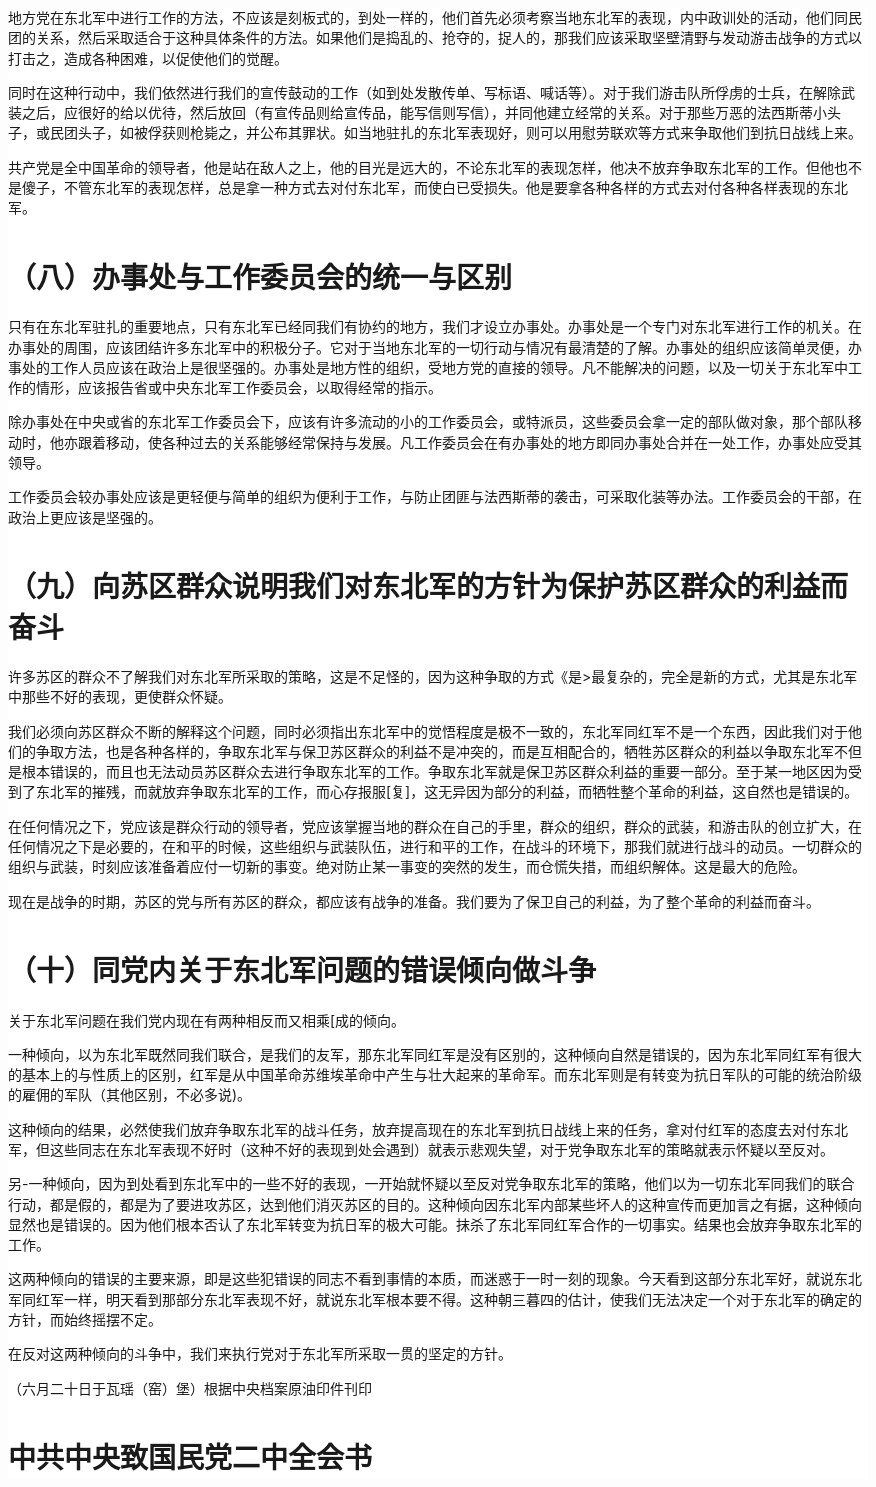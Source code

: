 地方党在东北军中进行工作的方法，不应该是刻板式的，到处一样的，他们首先必须考察当地东北军的表现，内中政训处的活动，他们同民团的关系，然后采取适合于这种具体条件的方法。如果他们是捣乱的、抢夺的，捉人的，那我们应该采取坚壁清野与发动游击战争的方式以打击之，造成各种困难，以促使他们的觉醒。  

同时在这种行动中，我们依然进行我们的宣传鼓动的工作（如到处发散传单、写标语、喊话等）。对于我们游击队所俘虏的士兵，在解除武装之后，应很好的给以优待，然后放回（有宣传品则给宣传品，能写信则写信），并同他建立经常的关系。对于那些万恶的法西斯蒂小头子，或民团头子，如被俘获则枪毙之，并公布其罪状。如当地驻扎的东北军表现好，则可以用慰劳联欢等方式来争取他们到抗日战线上来。  

共产党是全中国革命的领导者，他是站在敌人之上，他的目光是远大的，不论东北军的表现怎样，他决不放弃争取东北军的工作。但他也不是傻子，不管东北军的表现怎样，总是拿一种方式去对付东北军，而使白已受损失。他是要拿各种各样的方式去对付各种各样表现的东北军。  

# （八）办事处与工作委员会的统一与区别  

只有在东北军驻扎的重要地点，只有东北军已经同我们有协约的地方，我们才设立办事处。办事处是一个专门对东北军进行工作的机关。在办事处的周围，应该团结许多东北军中的积极分子。它对于当地东北军的一切行动与情况有最清楚的了解。办事处的组织应该简单灵便，办事处的工作人员应该在政治上是很坚强的。办事处是地方性的组织，受地方党的直接的领导。凡不能解决的问题，以及一切关于东北军中工作的情形，应该报告省或中央东北军工作委员会，以取得经常的指示。  

除办事处在中央或省的东北军工作委员会下，应该有许多流动的小的工作委员会，或特派员，这些委员会拿一定的部队做对象，那个部队移动时，他亦跟着移动，使各种过去的关系能够经常保持与发展。凡工作委员会在有办事处的地方即同办事处合并在一处工作，办事处应受其领导。  

工作委员会较办事处应该是更轻便与简单的组织为便利于工作，与防止团匪与法西斯蒂的袭击，可采取化装等办法。工作委员会的干部，在政治上更应该是坚强的。  

# （九）向苏区群众说明我们对东北军的方针为保护苏区群众的利益而奋斗  

许多苏区的群众不了解我们对东北军所采取的策略，这是不足怪的，因为这种争取的方式《是>最复杂的，完全是新的方式，尤其是东北军中那些不好的表现，更使群众怀疑。  

我们必须向苏区群众不断的解释这个问题，同时必须指出东北军中的觉悟程度是极不一致的，东北军同红军不是一个东西，因此我们对于他们的争取方法，也是各种各样的，争取东北军与保卫苏区群众的利益不是冲突的，而是互相配合的，牺牲苏区群众的利益以争取东北军不但是根本错误的，而且也无法动员苏区群众去进行争取东北军的工作。争取东北军就是保卫苏区群众利益的重要一部分。至于某一地区因为受到了东北军的摧残，而就放弃争取东北军的工作，而心存报服[复]，这无异因为部分的利益，而牺牲整个革命的利益，这自然也是错误的。  

在任何情况之下，党应该是群众行动的领导者，党应该掌握当地的群众在自己的手里，群众的组织，群众的武装，和游击队的创立扩大，在任何情况之下是必要的，在和平的时候，这些组织与武装队伍，进行和平的工作，在战斗的环境下，那我们就进行战斗的动员。一切群众的组织与武装，时刻应该准备着应付一切新的事变。绝对防止某一事变的突然的发生，而仓慌失措，而组织解体。这是最大的危险。  

现在是战争的时期，苏区的党与所有苏区的群众，都应该有战争的准备。我们要为了保卫自己的利益，为了整个革命的利益而奋斗。  

# （十）同党内关于东北军问题的错误倾向做斗争  

关于东北军问题在我们党内现在有两种相反而又相乘[成的倾向。  

一种倾向，以为东北军既然同我们联合，是我们的友军，那东北军同红军是没有区别的，这种倾向自然是错误的，因为东北军同红军有很大的基本上的与性质上的区别，红军是从中国革命苏维埃革命中产生与壮大起来的革命军。而东北军则是有转变为抗日军队的可能的统治阶级的雇佣的军队（其他区别，不必多说)。  

这种倾向的结果，必然使我们放弃争取东北军的战斗任务，放弃提高现在的东北军到抗日战线上来的任务，拿对付红军的态度去对付东北军，但这些同志在东北军表现不好时（这种不好的表现到处会遇到）就表示悲观失望，对于党争取东北军的策略就表示怀疑以至反对。  

另-一种倾向，因为到处看到东北军中的一些不好的表现，一开始就怀疑以至反对党争取东北军的策略，他们以为一切东北军同我们的联合行动，都是假的，都是为了要进攻苏区，达到他们消灭苏区的目的。这种倾向因东北军内部某些坏人的这种宣传而更加言之有据，这种倾向显然也是错误的。因为他们根本否认了东北军转变为抗日军的极大可能。抹杀了东北军同红军合作的一切事实。结果也会放弃争取东北军的工作。  

这两种倾向的错误的主要来源，即是这些犯错误的同志不看到事情的本质，而迷惑于一时一刻的现象。今天看到这部分东北军好，就说东北军同红军一样，明天看到那部分东北军表现不好，就说东北军根本要不得。这种朝三暮四的估计，使我们无法决定一个对于东北军的确定的方针，而始终摇摆不定。  

在反对这两种倾向的斗争中，我们来执行党对于东北军所采取一贯的坚定的方针。  

（六月二十日于瓦瑶（窑）堡）根据中央档案原油印件刊印  

# 中共中央致国民党二中全会书  
